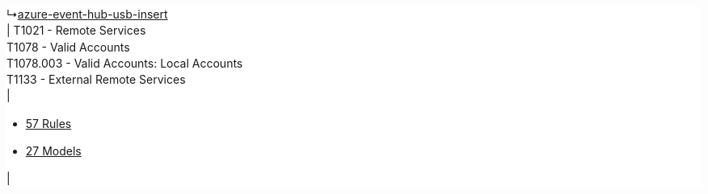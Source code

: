 ↳[azure-event-hub-usb-insert](Ps/pC_azureeventhubusbinsert.md)<br> | T1021 - Remote Services<br>T1078 - Valid Accounts<br>T1078.003 - Valid Accounts: Local Accounts<br>T1133 - External Remote Services<br>    | [<ul><li>57 Rules</li></ul><ul><li>27 Models</li></ul>](RM/r_m_microsoft_office_365_Abnormal_Authentication_&_Access.md) |